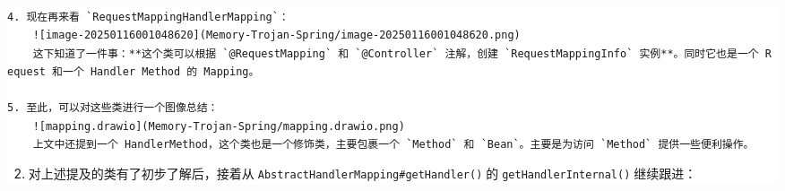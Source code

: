     4. 现在再来看 `RequestMappingHandlerMapping`：
        ![image-20250116001048620](Memory-Trojan-Spring/image-20250116001048620.png)
        这下知道了一件事：**这个类可以根据 `@RequestMapping` 和 `@Controller` 注解，创建 `RequestMappingInfo` 实例**。同时它也是一个 Request 和一个 Handler Method 的 Mapping。

    5. 至此，可以对这些类进行一个图像总结：
        ![mapping.drawio](Memory-Trojan-Spring/mapping.drawio.png)
        上文中还提到一个 HandlerMethod，这个类也是一个修饰类，主要包裹一个 `Method` 和 `Bean`。主要是为访问 `Method` 提供一些便利操作。

2. 对上述提及的类有了初步了解后，接着从 `AbstractHandlerMapping#getHandler()` 的 `getHandlerInternal()` 继续跟进：